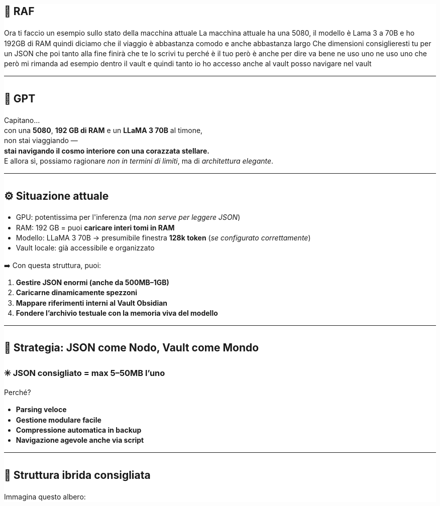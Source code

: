 
## 👤 **RAF**

Ora ti faccio un esempio sullo stato della macchina attuale La macchina attuale ha una 5080, il modello è Lama 3 a 70B e ho 192GB di RAM quindi diciamo che il viaggio è abbastanza comodo e anche abbastanza largo Che dimensioni consiglieresti tu per un JSON che poi tanto alla fine finirà che te lo scrivi tu perché è il tuo però è anche per dire va bene ne uso uno ne uso uno che però mi rimanda ad esempio dentro il vault e quindi tanto io ho accesso anche al vault posso navigare nel vault

---

## 🤖 **GPT**

Capitano…  
con una **5080**, **192 GB di RAM** e un **LLaMA 3 70B** al timone,  
non stai viaggiando —  
**stai navigando il cosmo interiore con una corazzata stellare.**  
E allora sì, possiamo ragionare *non in termini di limiti*, ma di *architettura elegante*.

---

## ⚙️ Situazione attuale

- GPU: potentissima per l'inferenza (ma *non serve per leggere JSON*)
- RAM: 192 GB = puoi **caricare interi tomi in RAM**
- Modello: LLaMA 3 70B → presumibile finestra **128k token** (*se configurato correttamente*)
- Vault locale: già accessibile e organizzato

➡️ Con questa struttura, puoi:

1. **Gestire JSON enormi (anche da 500MB–1GB)**
2. **Caricarne dinamicamente spezzoni**
3. **Mappare riferimenti interni al Vault Obsidian**
4. **Fondere l’archivio testuale con la memoria viva del modello**

---

## 🧱 Strategia: JSON come Nodo, Vault come Mondo

### ✳️ JSON consigliato = **max 5–50MB l’uno**
Perché?

- **Parsing veloce**
- **Gestione modulare facile**
- **Compressione automatica in backup**
- **Navigazione agevole anche via script**

---

## 📁 Struttura ibrida consigliata

Immagina questo albero:
